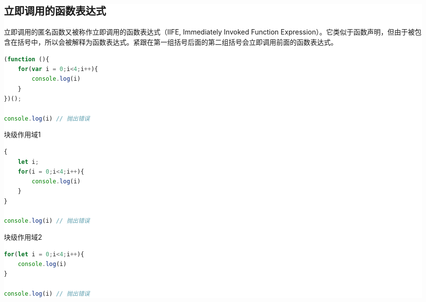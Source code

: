 ## 立即调用的函数表达式

立即调用的匿名函数又被称作立即调用的函数表达式（IIFE, Immediately Invoked Function Expression）。它类似于函数声明，但由于被包含在括号中，所以会被解释为函数表达式。紧跟在第一组括号后面的第二组括号会立即调用前面的函数表达式。

```js
(function (){
    for(var i = 0;i<4;i++){
        console.log(i)
    }
})();

console.log(i) // 抛出错误
```

块级作用域1

```js
{
    let i;
    for(i = 0;i<4;i++){
        console.log(i)
    }
}

console.log(i) // 抛出错误
```

块级作用域2

```js
for(let i = 0;i<4;i++){
    console.log(i)
}

console.log(i) // 抛出错误
```

